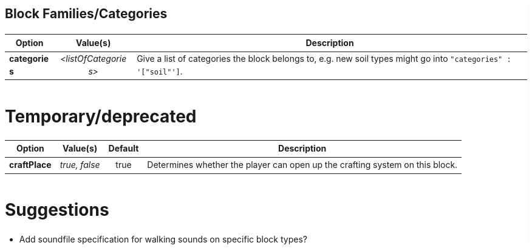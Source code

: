## Block Families/Categories

 | Option         |        Value(s)        | Description                                                                                                    |
 | -------------- | :--------------------: | -------------------------------------------------------------------------------------------------------------- |
 | **categories** | _\<listOfCategories\>_ | Give a list of categories the block belongs to, e.g. new soil types might go into `"categories" : '["soil"']`. |

# Temporary/deprecated

 | Option         |   Value(s)    | Default | Description                                                                  |
 | -------------- | :-----------: | :-----: | ---------------------------------------------------------------------------- |
 | **craftPlace** | _true, false_ |  true   | Determines whether the player can open up the crafting system on this block. |

# Suggestions
* Add soundfile specification for walking sounds on specific block types?
